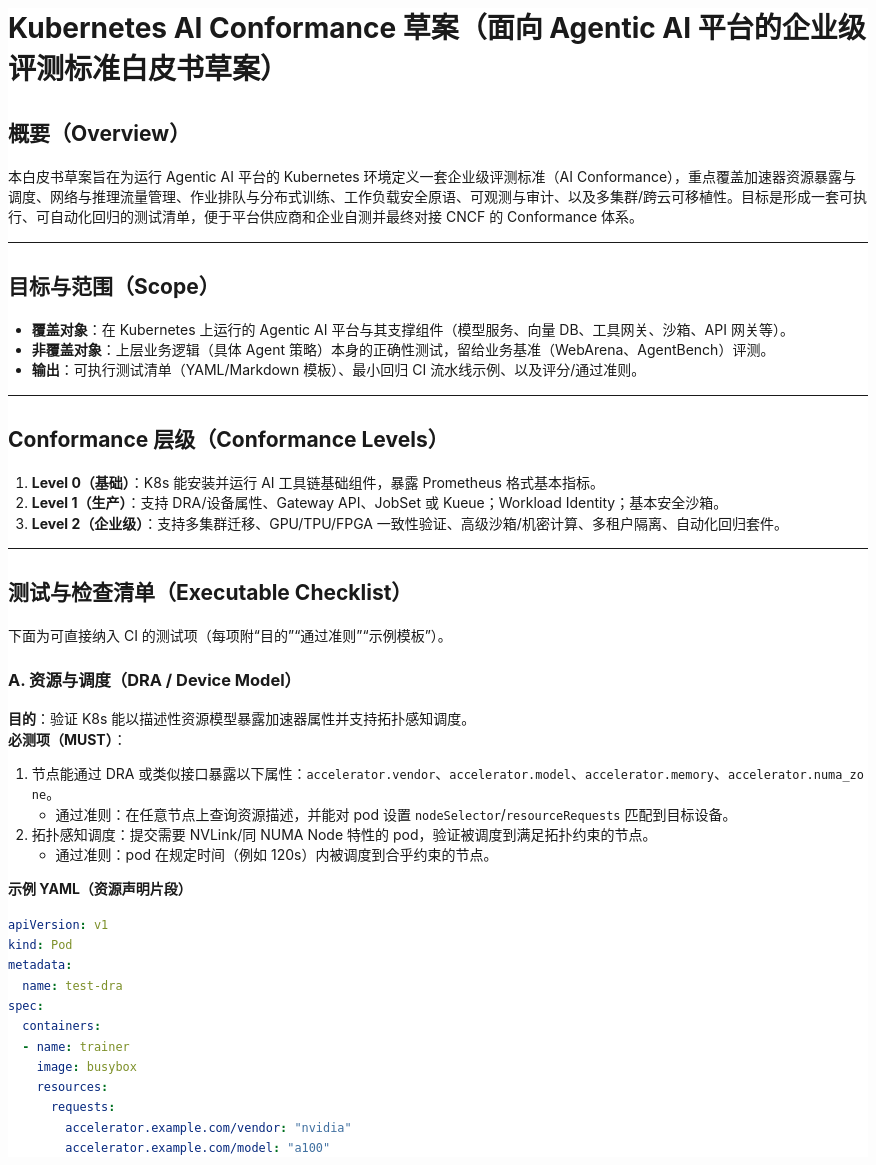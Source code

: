 # Kubernetes AI Conformance 草案（面向 Agentic AI 平台的企业级评测标准白皮书草案）

## 概要（Overview）
本白皮书草案旨在为运行 Agentic AI 平台的 Kubernetes 环境定义一套企业级评测标准（AI Conformance），重点覆盖加速器资源暴露与调度、网络与推理流量管理、作业排队与分布式训练、工作负载安全原语、可观测与审计、以及多集群/跨云可移植性。目标是形成一套可执行、可自动化回归的测试清单，便于平台供应商和企业自测并最终对接 CNCF 的 Conformance 体系。

---

## 目标与范围（Scope）
* **覆盖对象**：在 Kubernetes 上运行的 Agentic AI 平台与其支撑组件（模型服务、向量 DB、工具网关、沙箱、API 网关等）。  
* **非覆盖对象**：上层业务逻辑（具体 Agent 策略）本身的正确性测试，留给业务基准（WebArena、AgentBench）评测。  
* **输出**：可执行测试清单（YAML/Markdown 模板）、最小回归 CI 流水线示例、以及评分/通过准则。

---

## Conformance 层级（Conformance Levels）
1. **Level 0（基础）**：K8s 能安装并运行 AI 工具链基础组件，暴露 Prometheus 格式基本指标。  
2. **Level 1（生产）**：支持 DRA/设备属性、Gateway API、JobSet 或 Kueue；Workload Identity；基本安全沙箱。  
3. **Level 2（企业级）**：支持多集群迁移、GPU/TPU/FPGA 一致性验证、高级沙箱/机密计算、多租户隔离、自动化回归套件。  

---

## 测试与检查清单（Executable Checklist）
下面为可直接纳入 CI 的测试项（每项附“目的”“通过准则”“示例模板”）。

### A. 资源与调度（DRA / Device Model）
**目的**：验证 K8s 能以描述性资源模型暴露加速器属性并支持拓扑感知调度。  
**必测项（MUST）**：
1. 节点能通过 DRA 或类似接口暴露以下属性：`accelerator.vendor`、`accelerator.model`、`accelerator.memory`、`accelerator.numa_zone`。  
   * 通过准则：在任意节点上查询资源描述，并能对 pod 设置 `nodeSelector`/`resourceRequests` 匹配到目标设备。  
2. 拓扑感知调度：提交需要 NVLink/同 NUMA Node 特性的 pod，验证被调度到满足拓扑约束的节点。  
   * 通过准则：pod 在规定时间（例如 120s）内被调度到合乎约束的节点。

**示例 YAML（资源声明片段）**
```yaml
apiVersion: v1
kind: Pod
metadata:
  name: test-dra
spec:
  containers:
  - name: trainer
    image: busybox
    resources:
      requests:
        accelerator.example.com/vendor: "nvidia"
        accelerator.example.com/model: "a100"
````
